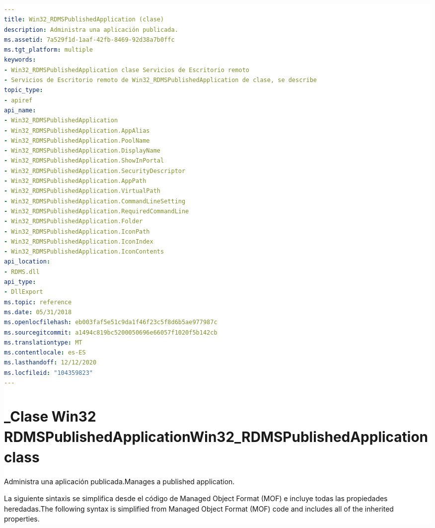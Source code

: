 ```yaml
---
title: Win32_RDMSPublishedApplication (clase)
description: Administra una aplicación publicada.
ms.assetid: 7a529f1d-1aaf-42fb-8469-92d38a7b0ffc
ms.tgt_platform: multiple
keywords:
- Win32_RDMSPublishedApplication clase Servicios de Escritorio remoto
- Servicios de Escritorio remoto de Win32_RDMSPublishedApplication de clase, se describe
topic_type:
- apiref
api_name:
- Win32_RDMSPublishedApplication
- Win32_RDMSPublishedApplication.AppAlias
- Win32_RDMSPublishedApplication.PoolName
- Win32_RDMSPublishedApplication.DisplayName
- Win32_RDMSPublishedApplication.ShowInPortal
- Win32_RDMSPublishedApplication.SecurityDescriptor
- Win32_RDMSPublishedApplication.AppPath
- Win32_RDMSPublishedApplication.VirtualPath
- Win32_RDMSPublishedApplication.CommandLineSetting
- Win32_RDMSPublishedApplication.RequiredCommandLine
- Win32_RDMSPublishedApplication.Folder
- Win32_RDMSPublishedApplication.IconPath
- Win32_RDMSPublishedApplication.IconIndex
- Win32_RDMSPublishedApplication.IconContents
api_location:
- RDMS.dll
api_type:
- DllExport
ms.topic: reference
ms.date: 05/31/2018
ms.openlocfilehash: eb003faf5e51c9da1f46f23c5f8d6b5ae977987c
ms.sourcegitcommit: a1494c819bc5200050696e66057f1020f5b142cb
ms.translationtype: MT
ms.contentlocale: es-ES
ms.lasthandoff: 12/12/2020
ms.locfileid: "104359823"
---
```

# <a name="win32_rdmspublishedapplication-class"></a><span data-ttu-id="f0c83-105">\_Clase Win32 RDMSPublishedApplication</span><span class="sxs-lookup"><span data-stu-id="f0c83-105">Win32\_RDMSPublishedApplication class</span></span>

<span data-ttu-id="f0c83-106">Administra una aplicación publicada.</span><span class="sxs-lookup"><span data-stu-id="f0c83-106">Manages a published application.</span></span>

<span data-ttu-id="f0c83-107">La siguiente sintaxis se simplifica desde el código de Managed Object Format (MOF) e incluye todas las propiedades heredadas.</span><span class="sxs-lookup"><span data-stu-id="f0c83-107">The following syntax is simplified from Managed Object Format (MOF) code and includes all of the inherited properties.</span></span>

